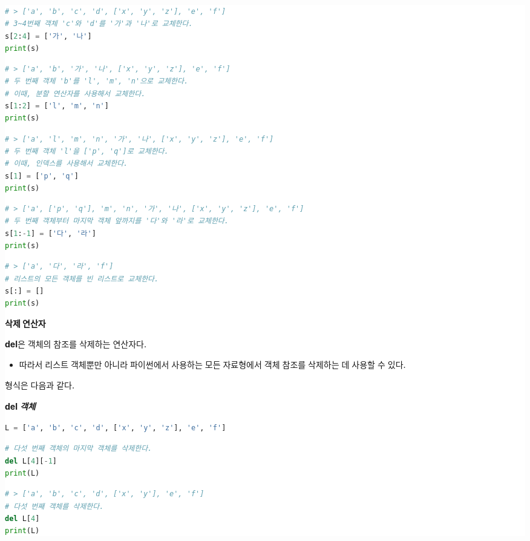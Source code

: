 ```python
# > ['a', 'b', 'c', 'd', ['x', 'y', 'z'], 'e', 'f']
# 3~4번째 객체 'c'와 'd'를 '가'과 '나'로 교체한다.
s[2:4] = ['가', '나']  
print(s)
```

```python
# > ['a', 'b', '가', '나', ['x', 'y', 'z'], 'e', 'f']
# 두 번째 객체 'b'를 'l', 'm', 'n'으로 교체한다.
# 이때, 분할 연산자를 사용해서 교체한다.
s[1:2] = ['l', 'm', 'n']  
print(s)
```

```python
# > ['a', 'l', 'm', 'n', '가', '나', ['x', 'y', 'z'], 'e', 'f']
# 두 번째 객체 'l'을 ['p', 'q']로 교체한다.
# 이때, 인덱스를 사용해서 교체한다.
s[1] = ['p', 'q']  
print(s)
```

```python
# > ['a', ['p', 'q'], 'm', 'n', '가', '나', ['x', 'y', 'z'], 'e', 'f']
# 두 번째 객체부터 마지막 객체 앞까지를 '다'와 '라'로 교체한다. 
s[1:-1] = ['다', '라'] 
print(s)
```

```python
# > ['a', '다', '라', 'f']
# 리스트의 모든 객체를 빈 리스트로 교체한다.
s[:] = [] 
print(s)
```

**삭제 연산자**

**del**은 객체의 참조를 삭제하는 연산자다. 
- 따라서 리스트 객체뿐만 아니라 파이썬에서 사용하는 모든 자료형에서 객체 참조를 삭제하는 데 사용할 수 있다. 

형식은 다음과 같다.

**del** ***객체***

```python
L = ['a', 'b', 'c', 'd', ['x', 'y', 'z'], 'e', 'f']
```

```python
# 다섯 번째 객체의 마지막 객체를 삭제한다.
del L[4][-1]
print(L)
```

```python
# > ['a', 'b', 'c', 'd', ['x', 'y'], 'e', 'f']
# 다섯 번째 객체를 삭제한다.
del L[4]
print(L)
```
